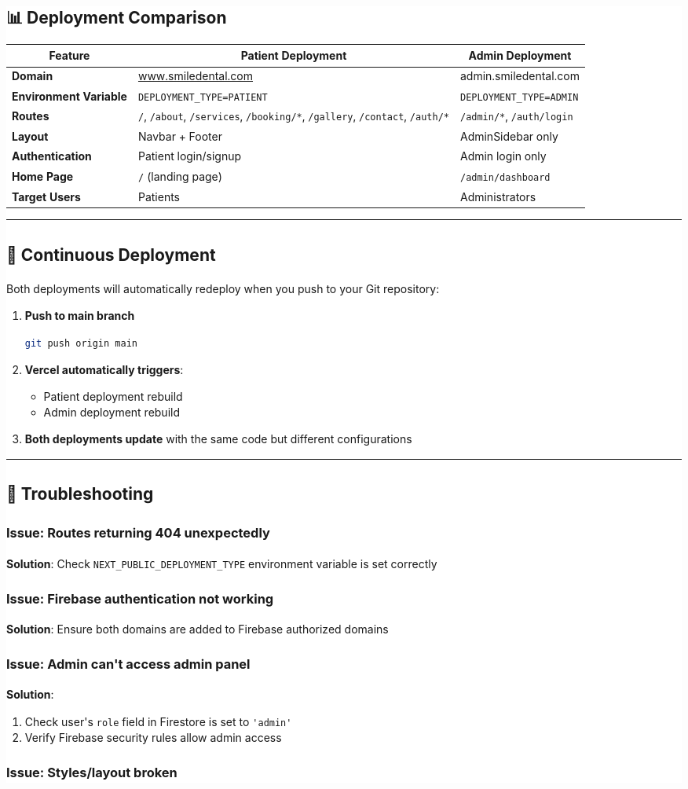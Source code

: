 
## 📊 Deployment Comparison

| Feature | Patient Deployment | Admin Deployment |
|---------|-------------------|------------------|
| **Domain** | www.smiledental.com | admin.smiledental.com |
| **Environment Variable** | `DEPLOYMENT_TYPE=PATIENT` | `DEPLOYMENT_TYPE=ADMIN` |
| **Routes** | `/`, `/about`, `/services`, `/booking/*`, `/gallery`, `/contact`, `/auth/*` | `/admin/*`, `/auth/login` |
| **Layout** | Navbar + Footer | AdminSidebar only |
| **Authentication** | Patient login/signup | Admin login only |
| **Home Page** | `/` (landing page) | `/admin/dashboard` |
| **Target Users** | Patients | Administrators |

---

## 🔄 Continuous Deployment

Both deployments will automatically redeploy when you push to your Git repository:

1. **Push to main branch**
   ```bash
   git push origin main
   ```

2. **Vercel automatically triggers**:
   - Patient deployment rebuild
   - Admin deployment rebuild

3. **Both deployments update** with the same code but different configurations

---

## 🐛 Troubleshooting

### Issue: Routes returning 404 unexpectedly

**Solution**: Check `NEXT_PUBLIC_DEPLOYMENT_TYPE` environment variable is set correctly

### Issue: Firebase authentication not working

**Solution**: Ensure both domains are added to Firebase authorized domains

### Issue: Admin can't access admin panel

**Solution**: 
1. Check user's `role` field in Firestore is set to `'admin'`
2. Verify Firebase security rules allow admin access

### Issue: Styles/layout broken
